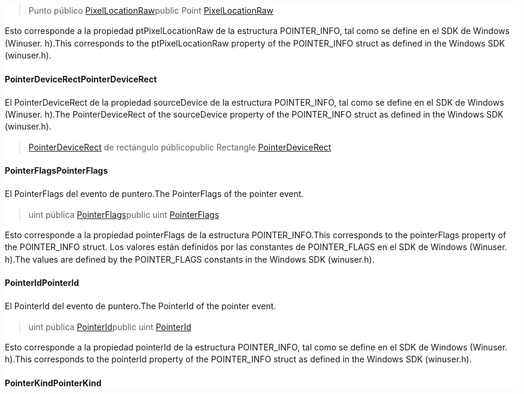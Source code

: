 > <span data-ttu-id="e3795-236">Punto público [PixelLocationRaw](#pixellocationraw)</span><span class="sxs-lookup"><span data-stu-id="e3795-236">public Point [PixelLocationRaw](#pixellocationraw)</span></span>

<span data-ttu-id="e3795-237">Esto corresponde a la propiedad ptPixelLocationRaw de la estructura POINTER_INFO, tal como se define en el SDK de Windows (Winuser. h).</span><span class="sxs-lookup"><span data-stu-id="e3795-237">This corresponds to the ptPixelLocationRaw property of the POINTER_INFO struct as defined in the Windows SDK (winuser.h).</span></span>

#### <span data-ttu-id="e3795-238">PointerDeviceRect</span><span class="sxs-lookup"><span data-stu-id="e3795-238">PointerDeviceRect</span></span> 

<span data-ttu-id="e3795-239">El PointerDeviceRect de la propiedad sourceDevice de la estructura POINTER_INFO, tal como se define en el SDK de Windows (Winuser. h).</span><span class="sxs-lookup"><span data-stu-id="e3795-239">The PointerDeviceRect of the sourceDevice property of the POINTER_INFO struct as defined in the Windows SDK (winuser.h).</span></span>

> <span data-ttu-id="e3795-240">[PointerDeviceRect](#pointerdevicerect) de rectángulo público</span><span class="sxs-lookup"><span data-stu-id="e3795-240">public Rectangle [PointerDeviceRect](#pointerdevicerect)</span></span>

#### <span data-ttu-id="e3795-241">PointerFlags</span><span class="sxs-lookup"><span data-stu-id="e3795-241">PointerFlags</span></span> 

<span data-ttu-id="e3795-242">El PointerFlags del evento de puntero.</span><span class="sxs-lookup"><span data-stu-id="e3795-242">The PointerFlags of the pointer event.</span></span>

> <span data-ttu-id="e3795-243">uint pública [PointerFlags](#pointerflags)</span><span class="sxs-lookup"><span data-stu-id="e3795-243">public uint [PointerFlags](#pointerflags)</span></span>

<span data-ttu-id="e3795-244">Esto corresponde a la propiedad pointerFlags de la estructura POINTER_INFO.</span><span class="sxs-lookup"><span data-stu-id="e3795-244">This corresponds to the pointerFlags property of the POINTER_INFO struct.</span></span> <span data-ttu-id="e3795-245">Los valores están definidos por las constantes de POINTER_FLAGS en el SDK de Windows (Winuser. h).</span><span class="sxs-lookup"><span data-stu-id="e3795-245">The values are defined by the POINTER_FLAGS constants in the Windows SDK (winuser.h).</span></span>

#### <span data-ttu-id="e3795-246">PointerId</span><span class="sxs-lookup"><span data-stu-id="e3795-246">PointerId</span></span> 

<span data-ttu-id="e3795-247">El PointerId del evento de puntero.</span><span class="sxs-lookup"><span data-stu-id="e3795-247">The PointerId of the pointer event.</span></span>

> <span data-ttu-id="e3795-248">uint pública [PointerId](#pointerid)</span><span class="sxs-lookup"><span data-stu-id="e3795-248">public uint [PointerId](#pointerid)</span></span>

<span data-ttu-id="e3795-249">Esto corresponde a la propiedad pointerId de la estructura POINTER_INFO, tal como se define en el SDK de Windows (Winuser. h).</span><span class="sxs-lookup"><span data-stu-id="e3795-249">This corresponds to the pointerId property of the POINTER_INFO struct as defined in the Windows SDK (winuser.h).</span></span>

#### <span data-ttu-id="e3795-250">PointerKind</span><span class="sxs-lookup"><span data-stu-id="e3795-250">PointerKind</span></span> 
